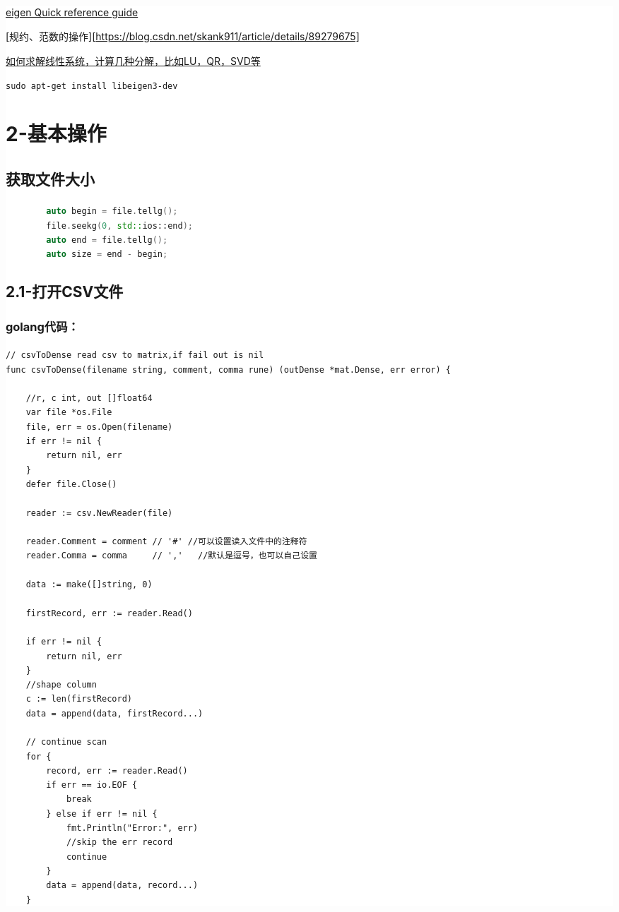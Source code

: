 [eigen Quick reference guide](http://eigen.tuxfamily.org/dox/group__QuickRefPage.html#title4)

[规约、范数的操作][https://blog.csdn.net/skank911/article/details/89279675]

[如何求解线性系统，计算几种分解，比如LU，QR，SVD等](https://blog.csdn.net/u012936940/article/details/79871941)

`sudo apt-get install libeigen3-dev`


# 2-基本操作

## 获取文件大小

```c++
	    auto begin = file.tellg();
	    file.seekg(0, std::ios::end);
	    auto end = file.tellg();
		auto size = end - begin;
```

## 2.1-打开CSV文件

### golang代码：

```golang
// csvToDense read csv to matrix,if fail out is nil
func csvToDense(filename string, comment, comma rune) (outDense *mat.Dense, err error) {

	//r, c int, out []float64
	var file *os.File
	file, err = os.Open(filename)
	if err != nil {
		return nil, err
	}
	defer file.Close()

	reader := csv.NewReader(file)

	reader.Comment = comment // '#' //可以设置读入文件中的注释符
	reader.Comma = comma     // ','   //默认是逗号，也可以自己设置

	data := make([]string, 0)

	firstRecord, err := reader.Read()

	if err != nil {
		return nil, err
	}
	//shape column
	c := len(firstRecord)
	data = append(data, firstRecord...)

	// continue scan
	for {
		record, err := reader.Read()
		if err == io.EOF {
			break
		} else if err != nil {
			fmt.Println("Error:", err)
			//skip the err record
			continue
		}
		data = append(data, record...)
	}
```
